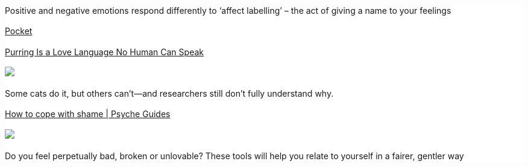 </div>

Positive and negative emotions respond differently to ‘affect labelling’
– the act of giving a name to your feelings

</div>

<div class="card">

<div class="card-title">

[Pocket](https://getpocket.com/my-list/tags/emotions)

</div>

</div>

<div class="card">

<div class="card-title">

[Purring Is a Love Language No Human Can
Speak](https://www.theatlantic.com/science/archive/2022/09/why-cats-purr-vocalization-science/671358)

</div>

<div class="card-image">

[![](https://cdn.theatlantic.com/thumbor/xsyanjdEPK8pVC9v9kipsiNQAZo=/0x204:4792x2700/1200x625/media/img/mt/2022/09/Cat_purr_1/original.jpg)](https://www.theatlantic.com/science/archive/2022/09/why-cats-purr-vocalization-science/671358)

</div>

Some cats do it, but others can’t—and researchers still don’t fully
understand why.

</div>

<div class="card">

<div class="card-title">

[How to cope with shame \| Psyche
Guides](https://psyche.co/guides/how-to-cope-with-shame-by-understanding-where-it-comes-from)

</div>

<div class="card-image">

[![](https://images.aeonmedia.co/images/772c7f16-759f-43e1-b717-51228eb95f82/original.jpg)](https://psyche.co/guides/how-to-cope-with-shame-by-understanding-where-it-comes-from)

</div>

Do you feel perpetually bad, broken or unlovable? These tools will help
you relate to yourself in a fairer, gentler way

</div>

<div class="card">
